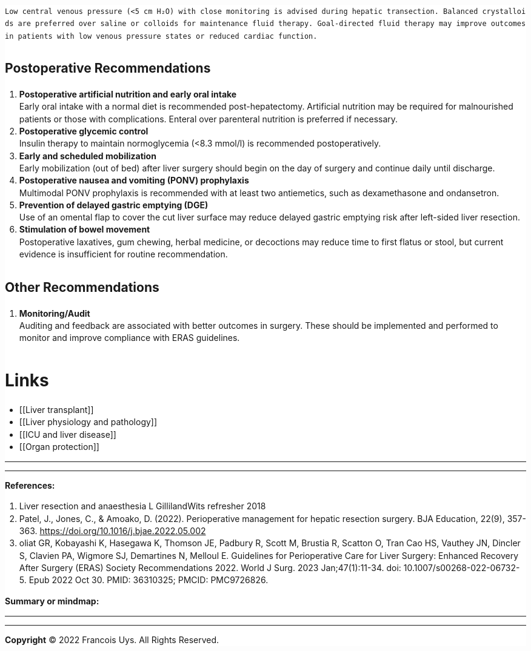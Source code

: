 	Low central venous pressure (<5 cm H₂O) with close monitoring is advised during hepatic transection. Balanced crystalloids are preferred over saline or colloids for maintenance fluid therapy. Goal-directed fluid therapy may improve outcomes in patients with low venous pressure states or reduced cardiac function.

## **Postoperative Recommendations**

1. **Postoperative artificial nutrition and early oral intake**  
	Early oral intake with a normal diet is recommended post-hepatectomy. Artificial nutrition may be required for malnourished patients or those with complications. Enteral over parenteral nutrition is preferred if necessary.
2. **Postoperative glycemic control**  
	Insulin therapy to maintain normoglycemia (<8.3 mmol/l) is recommended postoperatively.
3. **Early and scheduled mobilization**  
	Early mobilization (out of bed) after liver surgery should begin on the day of surgery and continue daily until discharge.
4. **Postoperative nausea and vomiting (PONV) prophylaxis**  
	Multimodal PONV prophylaxis is recommended with at least two antiemetics, such as dexamethasone and ondansetron.
5. **Prevention of delayed gastric emptying (DGE)**  
	Use of an omental flap to cover the cut liver surface may reduce delayed gastric emptying risk after left-sided liver resection.
6. **Stimulation of bowel movement**  
	Postoperative laxatives, gum chewing, herbal medicine, or decoctions may reduce time to first flatus or stool, but current evidence is insufficient for routine recommendation.

## **Other Recommendations**

1. **Monitoring/Audit**  
	Auditing and feedback are associated with better outcomes in surgery. These should be implemented and performed to monitor and improve compliance with ERAS guidelines.

# Links
- [[Liver transplant]]
- [[Liver physiology and pathology]]
- [[ICU and liver disease]]
- [[Organ protection]]

---

---
**References:**  

1. Liver resection and anaesthesia L GillilandWits refresher 2018
2. Patel, J., Jones, C., & Amoako, D. (2022). Perioperative management for hepatic resection surgery. BJA Education, 22(9), 357-363. https://doi.org/10.1016/j.bjae.2022.05.002
3. oliat GR, Kobayashi K, Hasegawa K, Thomson JE, Padbury R, Scott M, Brustia R, Scatton O, Tran Cao HS, Vauthey JN, Dincler S, Clavien PA, Wigmore SJ, Demartines N, Melloul E. Guidelines for Perioperative Care for Liver Surgery: Enhanced Recovery After Surgery (ERAS) Society Recommendations 2022. World J Surg. 2023 Jan;47(1):11-34. doi: 10.1007/s00268-022-06732-5. Epub 2022 Oct 30. PMID: 36310325; PMCID: PMC9726826.

**Summary or mindmap:**

---------------------------------------------------------------------------------------------


---

**Copyright**
© 2022 Francois Uys. All Rights Reserved.
